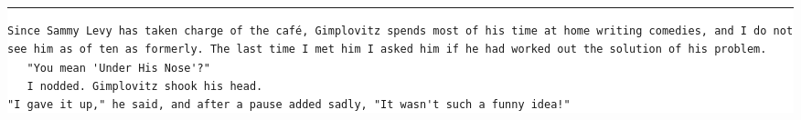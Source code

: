 *	*	*

	Since Sammy Levy has taken charge of the café, Gimplovitz spends most of his time at home writing comedies, and I do not see him as of ten as formerly. The last time I met him I asked him if he had worked out the solution of his problem.
       "You mean 'Under His Nose'?"
       I nodded. Gimplovitz shook his head.
	"I gave it up," he said, and after a pause added sadly, "It wasn't such a funny idea!"

